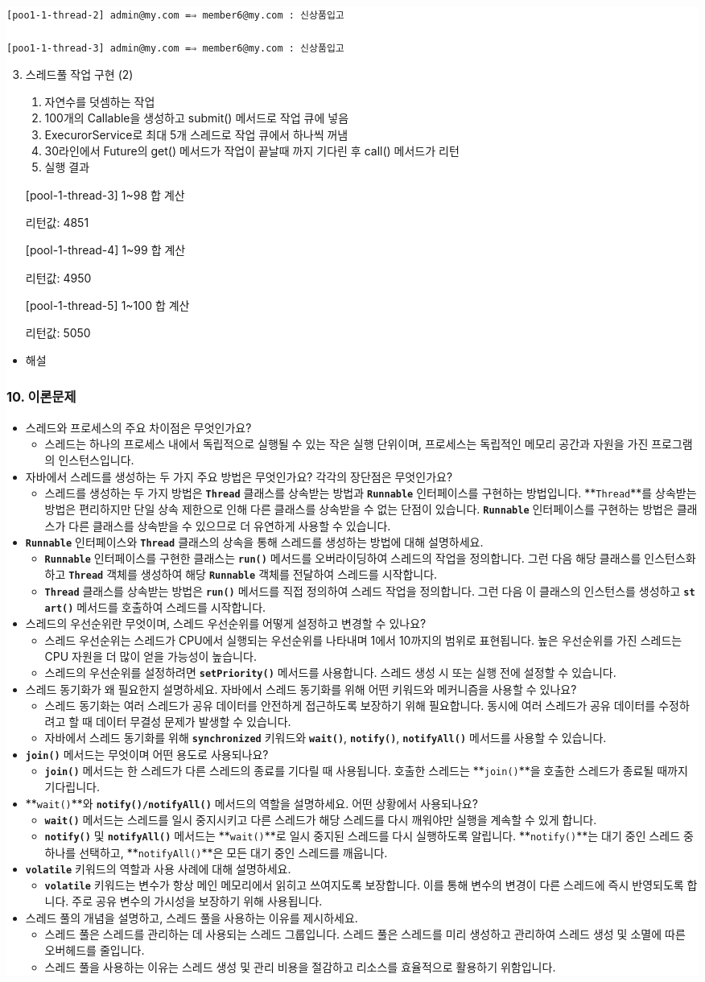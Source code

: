     [poo1-1-thread-2] admin@my.com =⇒ member6@my.com : 신상품입고
    
    [poo1-1-thread-3] admin@my.com =⇒ member6@my.com : 신상품입고
    
3. 스레드풀 작업 구현 (2)
    1. 자연수를 덧셈하는 작업
    2. 100개의 Callable을 생성하고 submit() 메서드로 작업 큐에 넣음
    3. ExecurorService로 최대 5개 스레드로 작업 큐에서 하나씩 꺼냄
    4. 30라인에서 Future의 get() 메서드가 작업이 끝날때 까지 기다린 후 call() 메서드가 리턴
    5. 실행 결과
    
    [pool-1-thread-3] 1~98 합 계산
    
    리턴값: 4851
    
    [pool-1-thread-4] 1~99 합 계산
    
    리턴값: 4950
    
    [pool-1-thread-5] 1~100 합 계산
    
    리턴값: 5050
    

- 해설

### 10. 이론문제

- 스레드와 프로세스의 주요 차이점은 무엇인가요?
    - 스레드는 하나의 프로세스 내에서 독립적으로 실행될 수 있는 작은 실행 단위이며, 프로세스는 독립적인 메모리 공간과 자원을 가진 프로그램의 인스턴스입니다.
- 자바에서 스레드를 생성하는 두 가지 주요 방법은 무엇인가요? 각각의 장단점은 무엇인가요?
    - 스레드를 생성하는 두 가지 방법은 **`Thread`** 클래스를 상속받는 방법과 **`Runnable`** 인터페이스를 구현하는 방법입니다. **`Thread`**를 상속받는 방법은 편리하지만 단일 상속 제한으로 인해 다른 클래스를 상속받을 수 없는 단점이 있습니다. **`Runnable`** 인터페이스를 구현하는 방법은 클래스가 다른 클래스를 상속받을 수 있으므로 더 유연하게 사용할 수 있습니다.
- **`Runnable`** 인터페이스와 **`Thread`** 클래스의 상속을 통해 스레드를 생성하는 방법에 대해 설명하세요.
    - **`Runnable`** 인터페이스를 구현한 클래스는 **`run()`** 메서드를 오버라이딩하여 스레드의 작업을 정의합니다. 그런 다음 해당 클래스를 인스턴스화하고 **`Thread`** 객체를 생성하여 해당 **`Runnable`** 객체를 전달하여 스레드를 시작합니다.
    - **`Thread`** 클래스를 상속받는 방법은 **`run()`** 메서드를 직접 정의하여 스레드 작업을 정의합니다. 그런 다음 이 클래스의 인스턴스를 생성하고 **`start()`** 메서드를 호출하여 스레드를 시작합니다.
- 스레드의 우선순위란 무엇이며, 스레드 우선순위를 어떻게 설정하고 변경할 수 있나요?
    - 스레드 우선순위는 스레드가 CPU에서 실행되는 우선순위를 나타내며 1에서 10까지의 범위로 표현됩니다. 높은 우선순위를 가진 스레드는 CPU 자원을 더 많이 얻을 가능성이 높습니다.
    - 스레드의 우선순위를 설정하려면 **`setPriority()`** 메서드를 사용합니다. 스레드 생성 시 또는 실행 전에 설정할 수 있습니다.
- 스레드 동기화가 왜 필요한지 설명하세요. 자바에서 스레드 동기화를 위해 어떤 키워드와 메커니즘을 사용할 수 있나요?
    - 스레드 동기화는 여러 스레드가 공유 데이터를 안전하게 접근하도록 보장하기 위해 필요합니다. 동시에 여러 스레드가 공유 데이터를 수정하려고 할 때 데이터 무결성 문제가 발생할 수 있습니다.
    - 자바에서 스레드 동기화를 위해 **`synchronized`** 키워드와 **`wait()`**, **`notify()`**, **`notifyAll()`** 메서드를 사용할 수 있습니다.
- **`join()`** 메서드는 무엇이며 어떤 용도로 사용되나요?
    - **`join()`** 메서드는 한 스레드가 다른 스레드의 종료를 기다릴 때 사용됩니다. 호출한 스레드는 **`join()`**을 호출한 스레드가 종료될 때까지 기다립니다.
- **`wait()`**와 **`notify()/notifyAll()`** 메서드의 역할을 설명하세요. 어떤 상황에서 사용되나요?
    - **`wait()`** 메서드는 스레드를 일시 중지시키고 다른 스레드가 해당 스레드를 다시 깨워야만 실행을 계속할 수 있게 합니다.
    - **`notify()`** 및 **`notifyAll()`** 메서드는 **`wait()`**로 일시 중지된 스레드를 다시 실행하도록 알립니다. **`notify()`**는 대기 중인 스레드 중 하나를 선택하고, **`notifyAll()`**은 모든 대기 중인 스레드를 깨웁니다.
- **`volatile`** 키워드의 역할과 사용 사례에 대해 설명하세요.
    - **`volatile`** 키워드는 변수가 항상 메인 메모리에서 읽히고 쓰여지도록 보장합니다. 이를 통해 변수의 변경이 다른 스레드에 즉시 반영되도록 합니다. 주로 공유 변수의 가시성을 보장하기 위해 사용됩니다.
- 스레드 풀의 개념을 설명하고, 스레드 풀을 사용하는 이유를 제시하세요.
    - 스레드 풀은 스레드를 관리하는 데 사용되는 스레드 그룹입니다. 스레드 풀은 스레드를 미리 생성하고 관리하여 스레드 생성 및 소멸에 따른 오버헤드를 줄입니다.
    - 스레드 풀을 사용하는 이유는 스레드 생성 및 관리 비용을 절감하고 리소스를 효율적으로 활용하기 위함입니다.